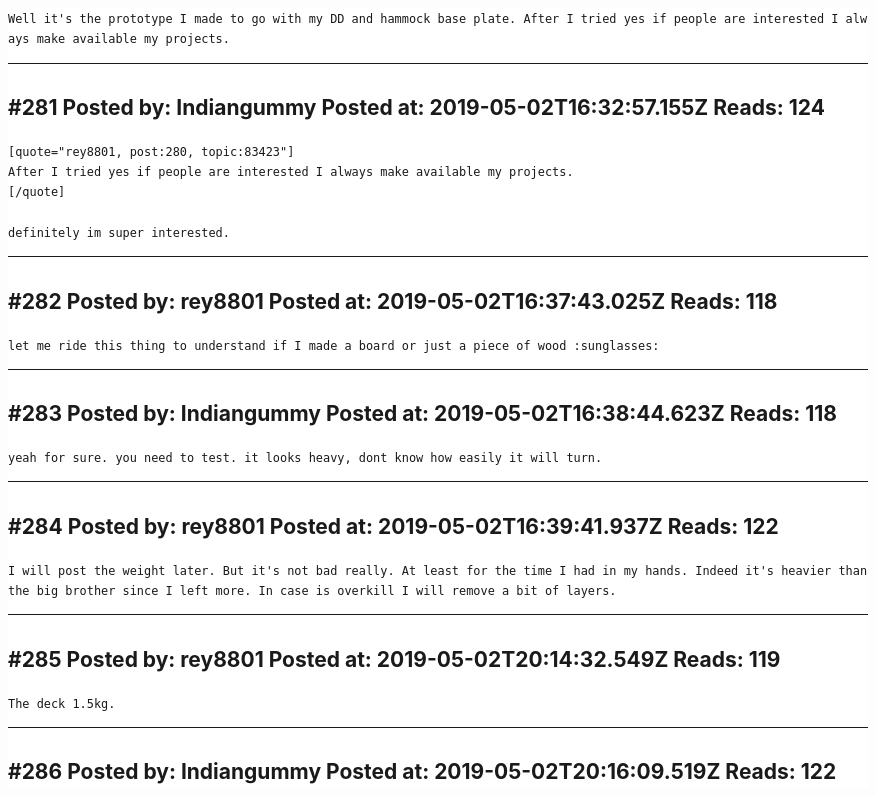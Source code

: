 ```
Well it's the prototype I made to go with my DD and hammock base plate. After I tried yes if people are interested I always make available my projects.
```

---
## \#281 Posted by: Indiangummy Posted at: 2019-05-02T16:32:57.155Z Reads: 124

```
[quote="rey8801, post:280, topic:83423"]
After I tried yes if people are interested I always make available my projects.
[/quote]

definitely im super interested.
```

---
## \#282 Posted by: rey8801 Posted at: 2019-05-02T16:37:43.025Z Reads: 118

```
let me ride this thing to understand if I made a board or just a piece of wood :sunglasses:
```

---
## \#283 Posted by: Indiangummy Posted at: 2019-05-02T16:38:44.623Z Reads: 118

```
yeah for sure. you need to test. it looks heavy, dont know how easily it will turn.
```

---
## \#284 Posted by: rey8801 Posted at: 2019-05-02T16:39:41.937Z Reads: 122

```
I will post the weight later. But it's not bad really. At least for the time I had in my hands. Indeed it's heavier than the big brother since I left more. In case is overkill I will remove a bit of layers.
```

---
## \#285 Posted by: rey8801 Posted at: 2019-05-02T20:14:32.549Z Reads: 119

```
The deck 1.5kg.
```

---
## \#286 Posted by: Indiangummy Posted at: 2019-05-02T20:16:09.519Z Reads: 122
